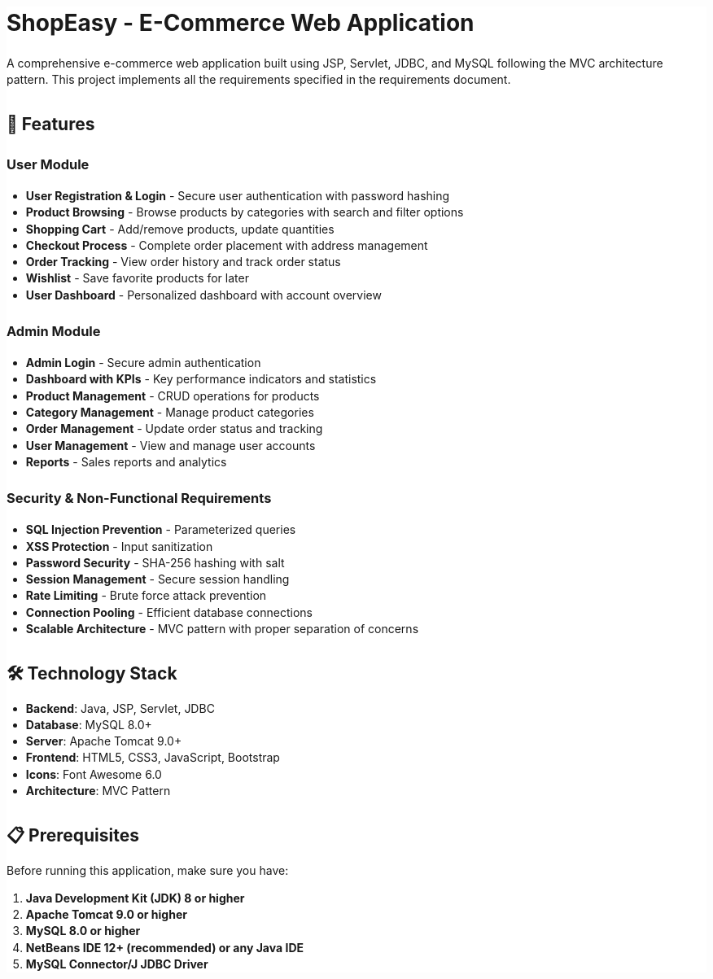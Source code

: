 # ShopEasy - E-Commerce Web Application

A comprehensive e-commerce web application built using JSP, Servlet, JDBC, and MySQL following the MVC architecture pattern. This project implements all the requirements specified in the requirements document.

## 🚀 Features

### User Module
- **User Registration & Login** - Secure user authentication with password hashing
- **Product Browsing** - Browse products by categories with search and filter options
- **Shopping Cart** - Add/remove products, update quantities
- **Checkout Process** - Complete order placement with address management
- **Order Tracking** - View order history and track order status
- **Wishlist** - Save favorite products for later
- **User Dashboard** - Personalized dashboard with account overview

### Admin Module
- **Admin Login** - Secure admin authentication
- **Dashboard with KPIs** - Key performance indicators and statistics
- **Product Management** - CRUD operations for products
- **Category Management** - Manage product categories
- **Order Management** - Update order status and tracking
- **User Management** - View and manage user accounts
- **Reports** - Sales reports and analytics

### Security & Non-Functional Requirements
- **SQL Injection Prevention** - Parameterized queries
- **XSS Protection** - Input sanitization
- **Password Security** - SHA-256 hashing with salt
- **Session Management** - Secure session handling
- **Rate Limiting** - Brute force attack prevention
- **Connection Pooling** - Efficient database connections
- **Scalable Architecture** - MVC pattern with proper separation of concerns

## 🛠️ Technology Stack

- **Backend**: Java, JSP, Servlet, JDBC
- **Database**: MySQL 8.0+
- **Server**: Apache Tomcat 9.0+
- **Frontend**: HTML5, CSS3, JavaScript, Bootstrap
- **Icons**: Font Awesome 6.0
- **Architecture**: MVC Pattern

## 📋 Prerequisites

Before running this application, make sure you have:

1. **Java Development Kit (JDK) 8 or higher**
2. **Apache Tomcat 9.0 or higher**
3. **MySQL 8.0 or higher**
4. **NetBeans IDE 12+ (recommended) or any Java IDE**
5. **MySQL Connector/J JDBC Driver**
